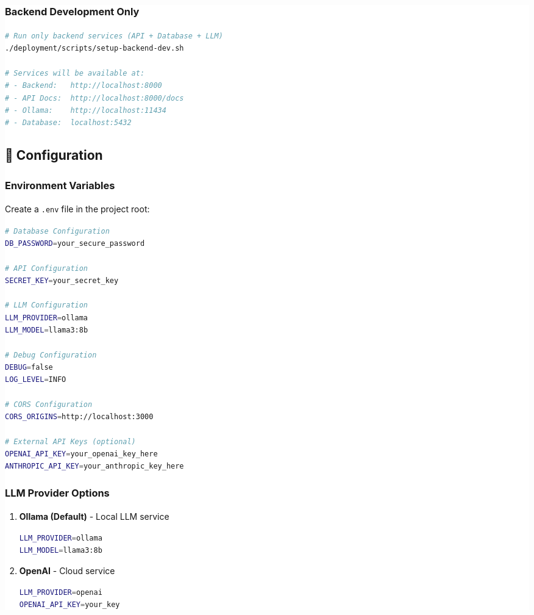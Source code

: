 ### Backend Development Only

```bash
# Run only backend services (API + Database + LLM)
./deployment/scripts/setup-backend-dev.sh

# Services will be available at:
# - Backend:   http://localhost:8000
# - API Docs:  http://localhost:8000/docs
# - Ollama:    http://localhost:11434
# - Database:  localhost:5432
```

## 🔧 Configuration

### Environment Variables

Create a `.env` file in the project root:

```bash
# Database Configuration
DB_PASSWORD=your_secure_password

# API Configuration
SECRET_KEY=your_secret_key

# LLM Configuration
LLM_PROVIDER=ollama
LLM_MODEL=llama3:8b

# Debug Configuration
DEBUG=false
LOG_LEVEL=INFO

# CORS Configuration
CORS_ORIGINS=http://localhost:3000

# External API Keys (optional)
OPENAI_API_KEY=your_openai_key_here
ANTHROPIC_API_KEY=your_anthropic_key_here
```

### LLM Provider Options

1. **Ollama (Default)** - Local LLM service
   ```bash
   LLM_PROVIDER=ollama
   LLM_MODEL=llama3:8b
   ```

2. **OpenAI** - Cloud service
   ```bash
   LLM_PROVIDER=openai
   OPENAI_API_KEY=your_key
   ```
